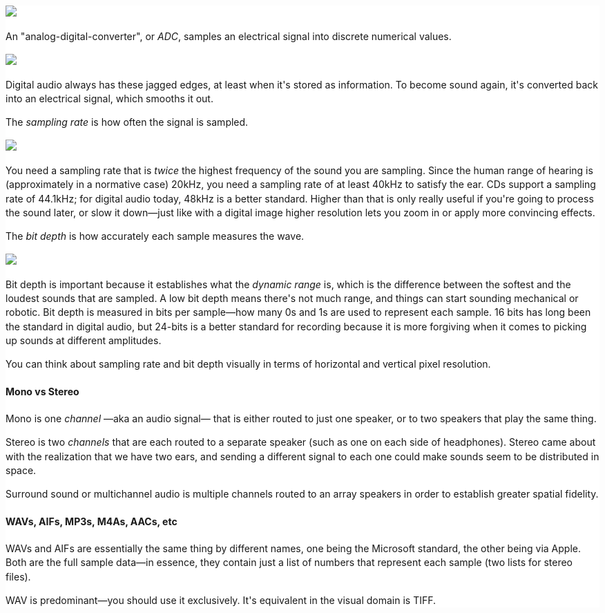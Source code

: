 ![](media/02_05_adc.jpg)

An "analog-digital-converter", or _ADC_, samples an electrical signal into discrete numerical values.

![](media/02_06_digital_signal.png)

Digital audio always has these jagged edges, at least when it's stored as information. To become sound again, it's converted back into an electrical signal, which smooths it out.

The _sampling rate_ is how often the signal is sampled.

![](media/02_07_sampling_rate.png)

You need a sampling rate that is _twice_ the highest frequency of the sound you are sampling. Since the human range of hearing is (approximately in a normative case) 20kHz, you need a sampling rate of at least 40kHz to satisfy the ear. CDs support a sampling rate of 44.1kHz; for digital audio today, 48kHz is a better standard. Higher than that is only really useful if you're going to process the sound later, or slow it down—just like with a digital image higher resolution lets you zoom in or apply more convincing effects.

The _bit depth_ is how accurately each sample measures the wave.

![](media/02_08_bit_depth.jpg)

Bit depth is important because it establishes what the _dynamic range_ is, which is the difference between the softest and the loudest sounds that are sampled. A low bit depth means there's not much range, and things can start sounding mechanical or robotic. Bit depth is measured in bits per sample—how many 0s and 1s are used to represent each sample. 16 bits has long been the standard in digital audio, but 24-bits is a better standard for recording because it is more forgiving when it comes to picking up sounds at different amplitudes.

You can think about sampling rate and bit depth visually in terms of horizontal and vertical pixel resolution.

#### Mono vs Stereo

Mono is one _channel_ —aka an audio signal— that is either routed to just one speaker, or to two speakers that play the same thing.

Stereo is two _channels_ that are each routed to a separate speaker (such as one on each side of headphones). Stereo came about with the realization that we have two ears, and sending a different signal to each one could make sounds seem to be distributed in space.

Surround sound or multichannel audio is multiple channels routed to an array speakers in order to establish greater spatial fidelity.


#### WAVs, AIFs, MP3s, M4As, AACs, etc

WAVs and AIFs are essentially the same thing by different names, one being the Microsoft standard, the other being via Apple. Both are the full sample data—in essence, they contain just a list of numbers that represent each sample (two lists for stereo files).

WAV is predominant—you should use it exclusively. It's equivalent in the visual domain is TIFF.
